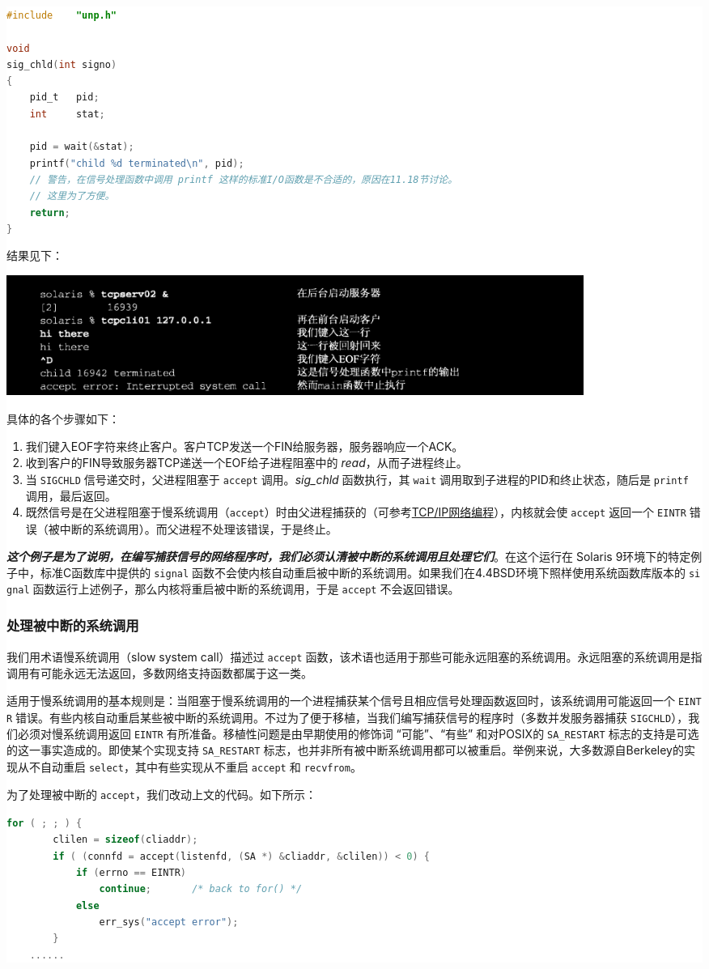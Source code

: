 ```c
#include	"unp.h"

void
sig_chld(int signo)
{
	pid_t	pid;
	int		stat;

	pid = wait(&stat);
	printf("child %d terminated\n", pid);
    // 警告，在信号处理函数中调用 printf 这样的标准I/O函数是不合适的，原因在11.18节讨论。
    // 这里为了方便。
	return;
}
```

结果见下：

![5](./tcpserv02.png)

具体的各个步骤如下：
1. 我们键入EOF字符来终止客户。客户TCP发送一个FIN给服务器，服务器响应一个ACK。
2. 收到客户的FIN导致服务器TCP递送一个EOF给子进程阻塞中的 *read*，从而子进程终止。
3. 当 `SIGCHLD` 信号递交时，父进程阻塞于 `accept` 调用。*sig_chld* 函数执行，其 `wait` 调用取到子进程的PID和终止状态，随后是 `printf` 调用，最后返回。
4. 既然信号是在父进程阻塞于慢系统调用（`accept`）时由父进程捕获的（可参考[TCP/IP网络编程](https://github.com/lixichongAAA/TCP-IP-Network-Programming/blob/master/ch10-%E5%A4%9A%E8%BF%9B%E7%A8%8B%E6%9C%8D%E5%8A%A1%E5%99%A8%E7%AB%AF/README.md#2-%E4%BF%A1%E5%8F%B7%E4%B8%8E-signal-%E5%87%BD%E6%95%B0)），内核就会使 `accept` 返回一个 `EINTR` 错误（被中断的系统调用）。而父进程不处理该错误，于是终止。

***这个例子是为了说明，在编写捕获信号的网络程序时，我们必须认清被中断的系统调用且处理它们***。在这个运行在 Solaris 9环境下的特定例子中，标准C函数库中提供的 `signal` 函数不会使内核自动重启被中断的系统调用。如果我们在4.4BSD环境下照样使用系统函数库版本的 `signal` 函数运行上述例子，那么内核将重启被中断的系统调用，于是 `accept` 不会返回错误。

### 处理被中断的系统调用

我们用术语慢系统调用（slow system call）描述过 `accept` 函数，该术语也适用于那些可能永远阻塞的系统调用。永远阻塞的系统调用是指调用有可能永远无法返回，多数网络支持函数都属于这一类。

适用于慢系统调用的基本规则是：当阻塞于慢系统调用的一个进程捕获某个信号且相应信号处理函数返回时，该系统调用可能返回一个 `EINTR` 错误。有些内核自动重启某些被中断的系统调用。不过为了便于移植，当我们编写捕获信号的程序时（多数并发服务器捕获 `SIGCHLD`），我们必须对慢系统调用返回 `EINTR` 有所准备。移植性问题是由早期使用的修饰词 “可能”、“有些” 和对POSIX的 `SA_RESTART` 标志的支持是可选的这一事实造成的。即使某个实现支持 `SA_RESTART` 标志，也并非所有被中断系统调用都可以被重启。举例来说，大多数源自Berkeley的实现从不自动重启 `select`，其中有些实现从不重启 `accept` 和 `recvfrom`。

为了处理被中断的 `accept`，我们改动上文的代码。如下所示：

```c
for ( ; ; ) {
		clilen = sizeof(cliaddr);
		if ( (connfd = accept(listenfd, (SA *) &cliaddr, &clilen)) < 0) {
			if (errno == EINTR)
				continue;		/* back to for() */
			else
				err_sys("accept error");
		}
	......
```
